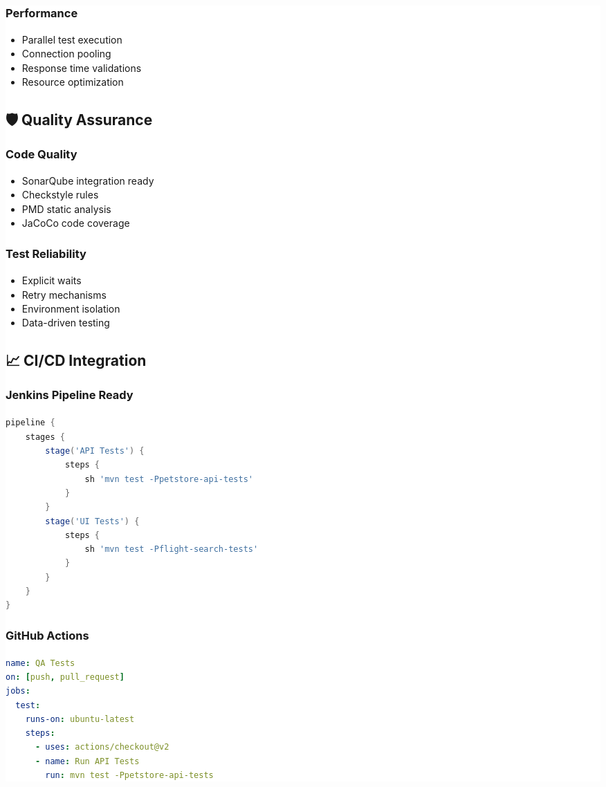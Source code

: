 ### Performance
- Parallel test execution
- Connection pooling
- Response time validations
- Resource optimization

## 🛡️ Quality Assurance

### Code Quality
- SonarQube integration ready
- Checkstyle rules
- PMD static analysis
- JaCoCo code coverage

### Test Reliability
- Explicit waits
- Retry mechanisms
- Environment isolation
- Data-driven testing

## 📈 CI/CD Integration

### Jenkins Pipeline Ready
```groovy
pipeline {
    stages {
        stage('API Tests') {
            steps {
                sh 'mvn test -Ppetstore-api-tests'
            }
        }
        stage('UI Tests') {
            steps {
                sh 'mvn test -Pflight-search-tests'
            }
        }
    }
}
```

### GitHub Actions
```yaml
name: QA Tests
on: [push, pull_request]
jobs:
  test:
    runs-on: ubuntu-latest
    steps:
      - uses: actions/checkout@v2
      - name: Run API Tests
        run: mvn test -Ppetstore-api-tests
```
